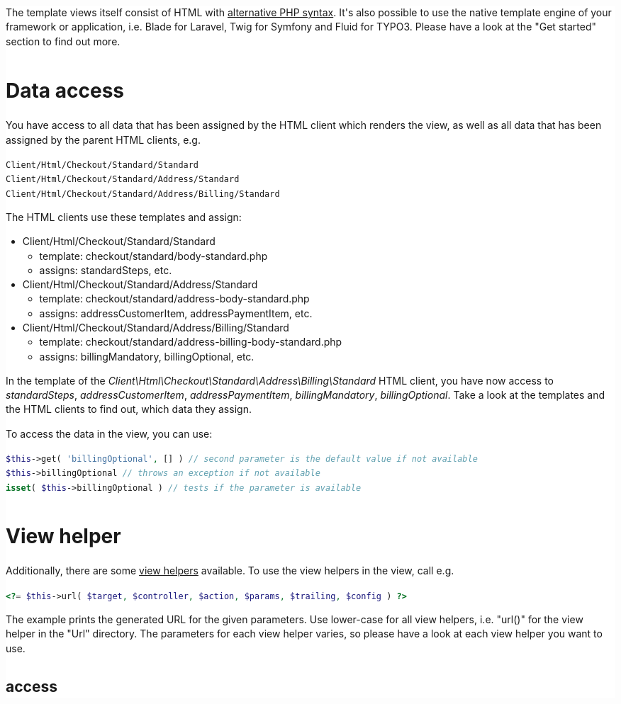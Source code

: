 The template views itself consist of HTML with [alternative PHP syntax](http://php.net/manual/en/control-structures.alternative-syntax.php). It's also possible to use the native template engine of your framework or application, i.e. Blade for Laravel, Twig for Symfony and Fluid for TYPO3. Please have a look at the "Get started" section to find out more.

# Data access

You have access to all data that has been assigned by the HTML client which renders the view, as well as all data that has been assigned by the parent HTML clients, e.g.

```
Client/Html/Checkout/Standard/Standard
Client/Html/Checkout/Standard/Address/Standard
Client/Html/Checkout/Standard/Address/Billing/Standard
```

The HTML clients use these templates and assign:

* Client/Html/Checkout/Standard/Standard
    * template: checkout/standard/body-standard.php
    * assigns: standardSteps, etc.
* Client/Html/Checkout/Standard/Address/Standard
    * template: checkout/standard/address-body-standard.php
    * assigns: addressCustomerItem, addressPaymentItem, etc.
* Client/Html/Checkout/Standard/Address/Billing/Standard
    * template: checkout/standard/address-billing-body-standard.php
    * assigns: billingMandatory, billingOptional, etc.

In the template of the *Client\Html\Checkout\Standard\Address\Billing\Standard* HTML client, you have now access to *standardSteps*, *addressCustomerItem*, *addressPaymentItem*, *billingMandatory*, *billingOptional*. Take a look at the templates and the HTML clients to find out, which data they assign.

To access the data in the view, you can use:

```php
$this->get( 'billingOptional', [] ) // second parameter is the default value if not available
$this->billingOptional // throws an exception if not available
isset( $this->billingOptional ) // tests if the parameter is available
```

# View helper

Additionally, there are some [view helpers](https://github.com/aimeos/aimeos-core/tree/master/lib/mwlib/src/MW/View/Helper) available. To use the view helpers in the view, call e.g.

```php
<?= $this->url( $target, $controller, $action, $params, $trailing, $config ) ?>
```

The example prints the generated URL for the given parameters. Use lower-case for all view helpers, i.e. "url()" for the view helper in the "Url" directory. The parameters for each view helper varies, so please have a look at each view helper you want to use.

## access
